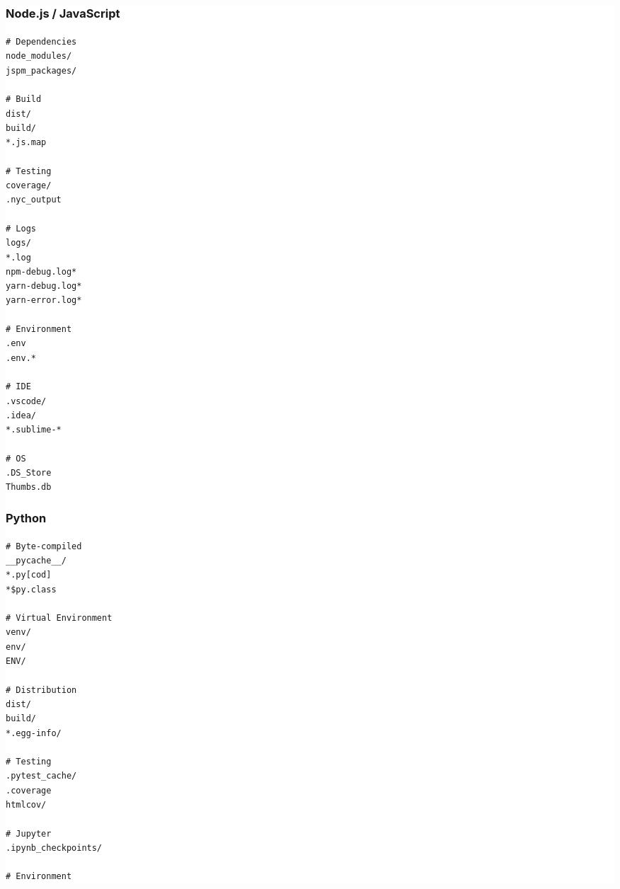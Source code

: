 ### Node.js / JavaScript

```gitignore
# Dependencies
node_modules/
jspm_packages/

# Build
dist/
build/
*.js.map

# Testing
coverage/
.nyc_output

# Logs
logs/
*.log
npm-debug.log*
yarn-debug.log*
yarn-error.log*

# Environment
.env
.env.*

# IDE
.vscode/
.idea/
*.sublime-*

# OS
.DS_Store
Thumbs.db
```

### Python

```gitignore
# Byte-compiled
__pycache__/
*.py[cod]
*$py.class

# Virtual Environment
venv/
env/
ENV/

# Distribution
dist/
build/
*.egg-info/

# Testing
.pytest_cache/
.coverage
htmlcov/

# Jupyter
.ipynb_checkpoints/

# Environment
```